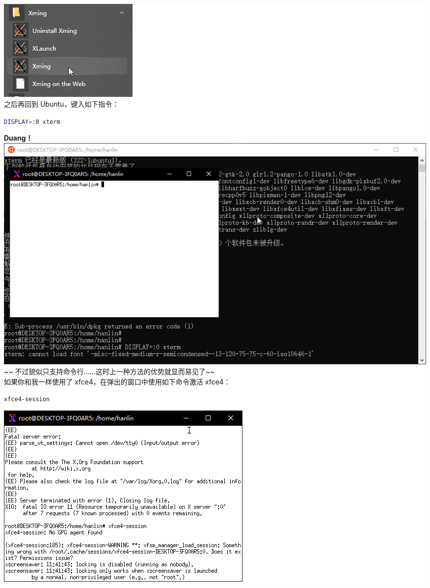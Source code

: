 ![别忘了！](./images/WSL17.png)     
 之后再回到 Ubuntu，键入如下指令：     
```bash    
DISPLAY=:0 xterm
```  
**Duang！**     
![](./images/WSL18.png)  
~~ 不过貌似只支持命令行……这时上一种方法的优势就显而易见了~~     
 如果你和我一样使用了 xfce4，在弹出的窗口中使用如下命令激活 xfce4：     
```bash   
xfce4-session
```
![](./images/WSL19.png)    